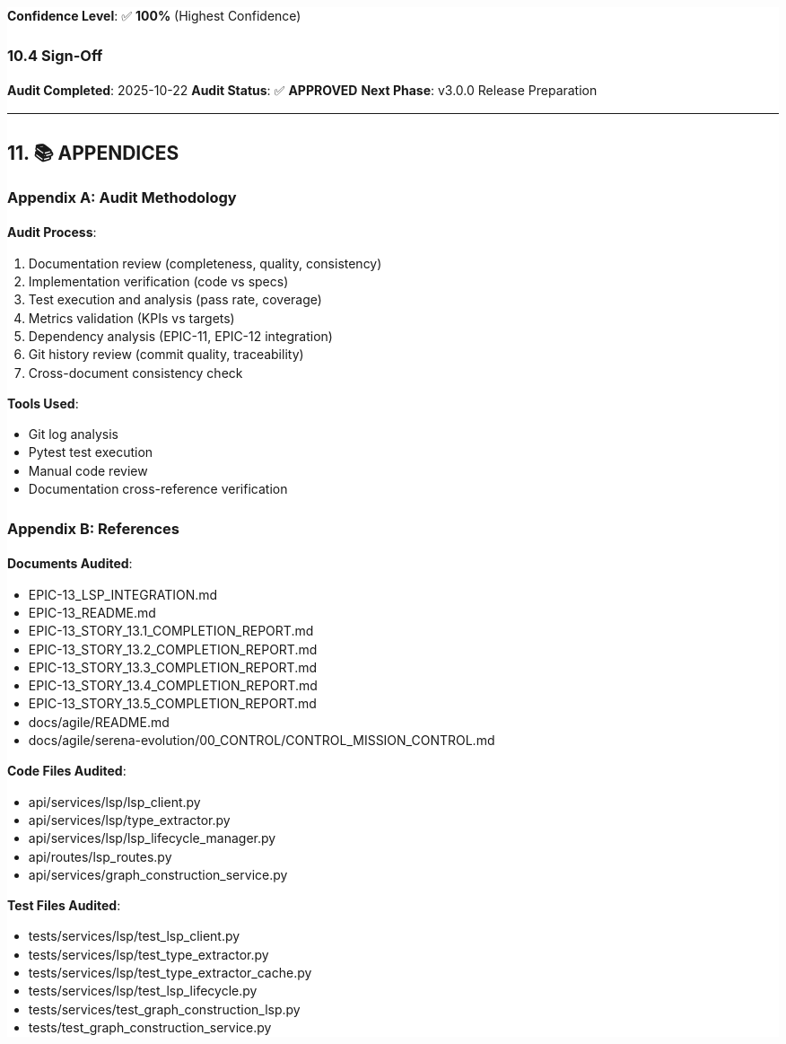 **Confidence Level**: ✅ **100%** (Highest Confidence)

### 10.4 Sign-Off

**Audit Completed**: 2025-10-22
**Audit Status**: ✅ **APPROVED**
**Next Phase**: v3.0.0 Release Preparation

---

## 11. 📚 APPENDICES

### Appendix A: Audit Methodology

**Audit Process**:
1. Documentation review (completeness, quality, consistency)
2. Implementation verification (code vs specs)
3. Test execution and analysis (pass rate, coverage)
4. Metrics validation (KPIs vs targets)
5. Dependency analysis (EPIC-11, EPIC-12 integration)
6. Git history review (commit quality, traceability)
7. Cross-document consistency check

**Tools Used**:
- Git log analysis
- Pytest test execution
- Manual code review
- Documentation cross-reference verification

### Appendix B: References

**Documents Audited**:
- EPIC-13_LSP_INTEGRATION.md
- EPIC-13_README.md
- EPIC-13_STORY_13.1_COMPLETION_REPORT.md
- EPIC-13_STORY_13.2_COMPLETION_REPORT.md
- EPIC-13_STORY_13.3_COMPLETION_REPORT.md
- EPIC-13_STORY_13.4_COMPLETION_REPORT.md
- EPIC-13_STORY_13.5_COMPLETION_REPORT.md
- docs/agile/README.md
- docs/agile/serena-evolution/00_CONTROL/CONTROL_MISSION_CONTROL.md

**Code Files Audited**:
- api/services/lsp/lsp_client.py
- api/services/lsp/type_extractor.py
- api/services/lsp/lsp_lifecycle_manager.py
- api/routes/lsp_routes.py
- api/services/graph_construction_service.py

**Test Files Audited**:
- tests/services/lsp/test_lsp_client.py
- tests/services/lsp/test_type_extractor.py
- tests/services/lsp/test_type_extractor_cache.py
- tests/services/lsp/test_lsp_lifecycle.py
- tests/services/test_graph_construction_lsp.py
- tests/test_graph_construction_service.py
